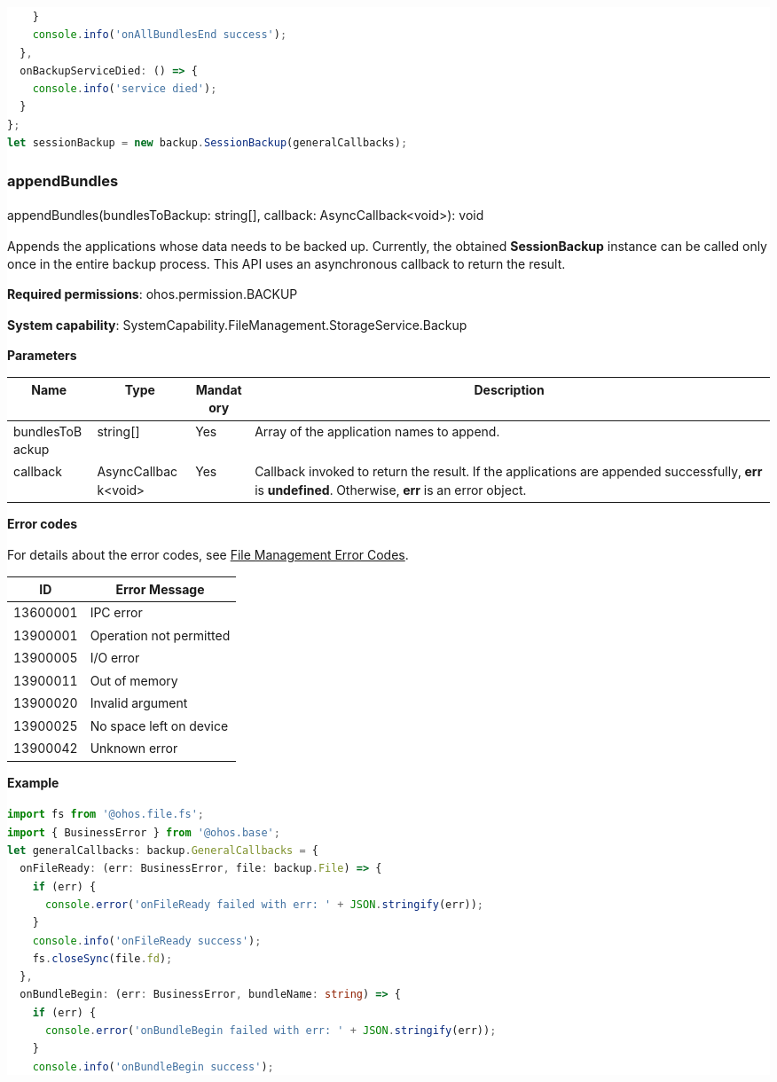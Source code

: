   ```ts
      }
      console.info('onAllBundlesEnd success');
    },
    onBackupServiceDied: () => {
      console.info('service died');
    }
  };
  let sessionBackup = new backup.SessionBackup(generalCallbacks);
  ```

### appendBundles

appendBundles(bundlesToBackup: string[], callback: AsyncCallback&lt;void&gt;): void

Appends the applications whose data needs to be backed up. Currently, the obtained **SessionBackup** instance can be called only once in the entire backup process. This API uses an asynchronous callback to return the result.

**Required permissions**: ohos.permission.BACKUP

**System capability**: SystemCapability.FileManagement.StorageService.Backup

**Parameters**

| Name         | Type                     | Mandatory| Description                                                          |
| --------------- | ------------------------- | ---- | -------------------------------------------------------------- |
| bundlesToBackup | string[]                  | Yes  | Array of the application names to append.                                    |
| callback        | AsyncCallback&lt;void&gt; | Yes  | Callback invoked to return the result. If the applications are appended successfully, **err** is **undefined**. Otherwise, **err** is an error object.|

**Error codes**

For details about the error codes, see [File Management Error Codes](../errorcodes/errorcode-filemanagement.md).

| ID| Error Message               |
| -------- | ----------------------- |
| 13600001 | IPC error               |
| 13900001 | Operation not permitted |
| 13900005 | I/O error               |
| 13900011 | Out of memory           |
| 13900020 | Invalid argument        |
| 13900025 | No space left on device |
| 13900042 | Unknown error           |

**Example**

  ```ts
  import fs from '@ohos.file.fs';
  import { BusinessError } from '@ohos.base';
  let generalCallbacks: backup.GeneralCallbacks = {
    onFileReady: (err: BusinessError, file: backup.File) => {
      if (err) {
        console.error('onFileReady failed with err: ' + JSON.stringify(err));
      }
      console.info('onFileReady success');
      fs.closeSync(file.fd);
    },
    onBundleBegin: (err: BusinessError, bundleName: string) => {
      if (err) {
        console.error('onBundleBegin failed with err: ' + JSON.stringify(err));
      }
      console.info('onBundleBegin success');
  ```